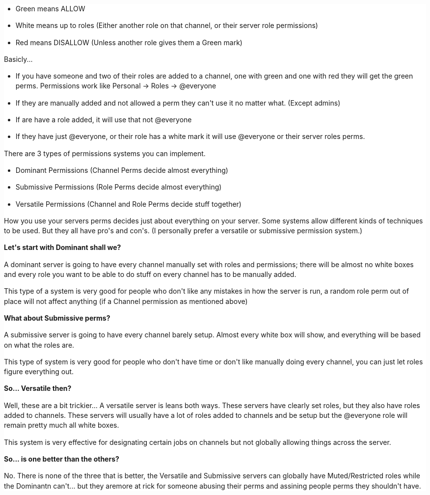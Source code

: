 * Green means ALLOW

* White means up to roles (Either another role on that channel, or their server role permissions)

* Red means DISALLOW (Unless another role gives them a Green mark)

Basicly...

* If you have someone and two of their roles are added to a channel, one with green and one with red they will get the green perms. Permissions work like Personal -> Roles -> @everyone

* If they are manually added and not allowed a perm they can't use it no matter what. (Except admins)

* If are have a role added, it will use that not @everyone

* If they have just @everyone, or their role has a white mark it will use @everyone or their server roles perms.

There are 3 types of permissions systems you can implement.

* Dominant Permissions (Channel Perms decide almost everything)

* Submissive Permissions (Role Perms decide almost everything)

* Versatile Permissions (Channel and Role Perms decide stuff together)

How you use your servers perms decides just about everything on your server. Some systems allow different kinds of techniques to be used. But they all have pro's and con's. (I personally prefer a versatile or submissive permission system.)

**Let's start with Dominant shall we?**

A dominant server is going to have every channel manually set with roles and permissions; there will be almost no white boxes and every role you want to be able to do stuff on every channel has to be manually added.

This type of a system is very good for people who don't like any mistakes in how the server is run, a random role perm out of place will not affect anything (if a Channel permission as mentioned above)

**What about Submissive perms?**

A submissive server is going to have every channel barely setup. Almost every white box will show, and everything will be based on what the roles are. 

This type of system is very good for people who don't have time or don't like manually doing every channel, you can just let roles figure everything out.

**So... Versatile then?**

Well, these are a bit trickier... A versatile server is leans both ways. These servers have clearly set roles, but they also have roles added to channels. These servers will usually have a lot of roles added to channels and be setup but the @everyone role will remain pretty much all white boxes. 

This system is very effective for designating certain jobs on channels but not globally allowing things across the server.

**So... is one better than the others?**

No. There is none of the three that is better, the Versatile and Submissive servers can globally have Muted/Restricted roles while the Dominantn can't... but they aremore at rick for someone abusing their perms and assining people perms they shouldn't have.

